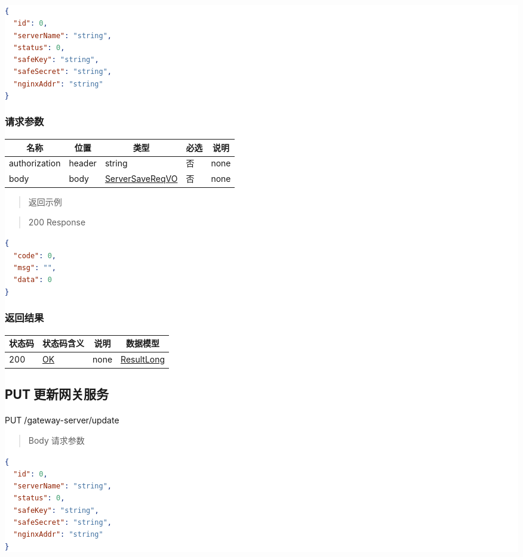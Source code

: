 ```json
{
  "id": 0,
  "serverName": "string",
  "status": 0,
  "safeKey": "string",
  "safeSecret": "string",
  "nginxAddr": "string"
}
```

### 请求参数

|名称|位置|类型|必选|说明|
|---|---|---|---|---|
|authorization|header|string| 否 |none|
|body|body|[ServerSaveReqVO](#schemaserversavereqvo)| 否 |none|

> 返回示例

> 200 Response

```json
{
  "code": 0,
  "msg": "",
  "data": 0
}
```

### 返回结果

|状态码|状态码含义|说明|数据模型|
|---|---|---|---|
|200|[OK](https://tools.ietf.org/html/rfc7231#section-6.3.1)|none|[ResultLong](#schemaresultlong)|

## PUT 更新网关服务

PUT /gateway-server/update

> Body 请求参数

```json
{
  "id": 0,
  "serverName": "string",
  "status": 0,
  "safeKey": "string",
  "safeSecret": "string",
  "nginxAddr": "string"
}
```
